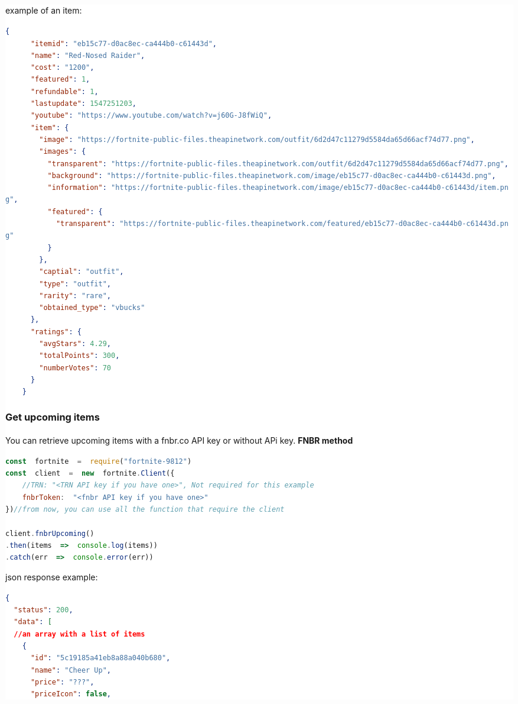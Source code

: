 ```json
```
example of an item: 
```json
{
      "itemid": "eb15c77-d0ac8ec-ca444b0-c61443d",
      "name": "Red-Nosed Raider",
      "cost": "1200",
      "featured": 1,
      "refundable": 1,
      "lastupdate": 1547251203,
      "youtube": "https://www.youtube.com/watch?v=j60G-J8fWiQ",
      "item": {
        "image": "https://fortnite-public-files.theapinetwork.com/outfit/6d2d47c11279d5584da65d66acf74d77.png",
        "images": {
          "transparent": "https://fortnite-public-files.theapinetwork.com/outfit/6d2d47c11279d5584da65d66acf74d77.png",
          "background": "https://fortnite-public-files.theapinetwork.com/image/eb15c77-d0ac8ec-ca444b0-c61443d.png",
          "information": "https://fortnite-public-files.theapinetwork.com/image/eb15c77-d0ac8ec-ca444b0-c61443d/item.png",
          "featured": {
            "transparent": "https://fortnite-public-files.theapinetwork.com/featured/eb15c77-d0ac8ec-ca444b0-c61443d.png"
          }
        },
        "captial": "outfit",
        "type": "outfit",
        "rarity": "rare",
        "obtained_type": "vbucks"
      },
      "ratings": {
        "avgStars": 4.29,
        "totalPoints": 300,
        "numberVotes": 70
      }
    }
```
### Get upcoming items
You can retrieve upcoming items with a fnbr.co API key or without APi key.
**FNBR method**
```js
const  fortnite  =  require("fortnite-9812")
const  client  =  new  fortnite.Client({
	//TRN: "<TRN API key if you have one>", Not required for this example
	fnbrToken:  "<fnbr API key if you have one>"
})//from now, you can use all the function that require the client

client.fnbrUpcoming()
.then(items  =>  console.log(items))
.catch(err  =>  console.error(err))
```
json response example:
```json
{
  "status": 200,
  "data": [
  //an array with a list of items
    {
      "id": "5c19185a41eb8a88a040b680",
      "name": "Cheer Up",
      "price": "???",
      "priceIcon": false,
```